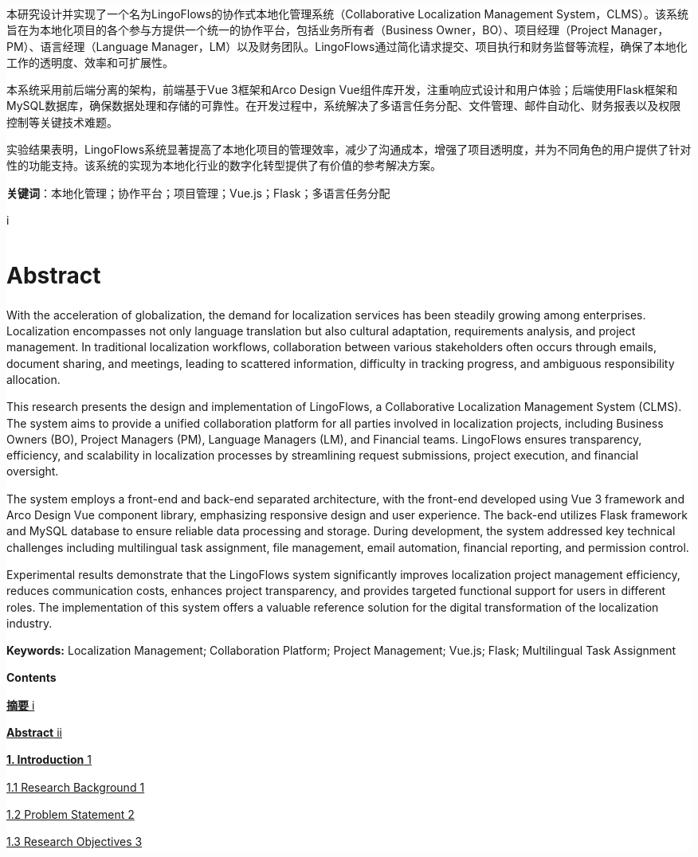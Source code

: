 本研究设计并实现了一个名为LingoFlows的协作式本地化管理系统（Collaborative Localization Management System，CLMS）。该系统旨在为本地化项目的各个参与方提供一个统一的协作平台，包括业务所有者（Business Owner，BO）、项目经理（Project Manager，PM）、语言经理（Language Manager，LM）以及财务团队。LingoFlows通过简化请求提交、项目执行和财务监督等流程，确保了本地化工作的透明度、效率和可扩展性。

本系统采用前后端分离的架构，前端基于Vue 3框架和Arco Design Vue组件库开发，注重响应式设计和用户体验；后端使用Flask框架和MySQL数据库，确保数据处理和存储的可靠性。在开发过程中，系统解决了多语言任务分配、文件管理、邮件自动化、财务报表以及权限控制等关键技术难题。

实验结果表明，LingoFlows系统显著提高了本地化项目的管理效率，减少了沟通成本，增强了项目透明度，并为不同角色的用户提供了针对性的功能支持。该系统的实现为本地化行业的数字化转型提供了有价值的参考解决方案。

**关键词**：本地化管理；协作平台；项目管理；Vue.js；Flask；多语言任务分配

i


# **Abstract**
With the acceleration of globalization, the demand for localization services has been steadily growing among enterprises. Localization encompasses not only language translation but also cultural adaptation, requirements analysis, and project management. In traditional localization workflows, collaboration between various stakeholders often occurs through emails, document sharing, and meetings, leading to scattered information, difficulty in tracking progress, and ambiguous responsibility allocation.

This research presents the design and implementation of LingoFlows, a Collaborative Localization Management System (CLMS). The system aims to provide a unified collaboration platform for all parties involved in localization projects, including Business Owners (BO), Project Managers (PM), Language Managers (LM), and Financial teams. LingoFlows ensures transparency, efficiency, and scalability in localization processes by streamlining request submissions, project execution, and financial oversight.

The system employs a front-end and back-end separated architecture, with the front-end developed using Vue 3 framework and Arco Design Vue component library, emphasizing responsive design and user experience. The back-end utilizes Flask framework and MySQL database to ensure reliable data processing and storage. During development, the system addressed key technical challenges including multilingual task assignment, file management, email automation, financial reporting, and permission control.

Experimental results demonstrate that the LingoFlows system significantly improves localization project management efficiency, reduces communication costs, enhances project transparency, and provides targeted functional support for users in different roles. The implementation of this system offers a valuable reference solution for the digital transformation of the localization industry.

**Keywords:** Localization Management; Collaboration Platform; Project Management; Vue.js; Flask; Multilingual Task Assignment

**Contents**

[**摘要**	i](#_toc)

[**Abstract**	ii](#_toc)

[**1. Introduction**	1](#_toc)

[1.1 Research Background	1](#_toc)

[1.2 Problem Statement	2](#_toc)

[1.3 Research Objectives	3](#_toc)
